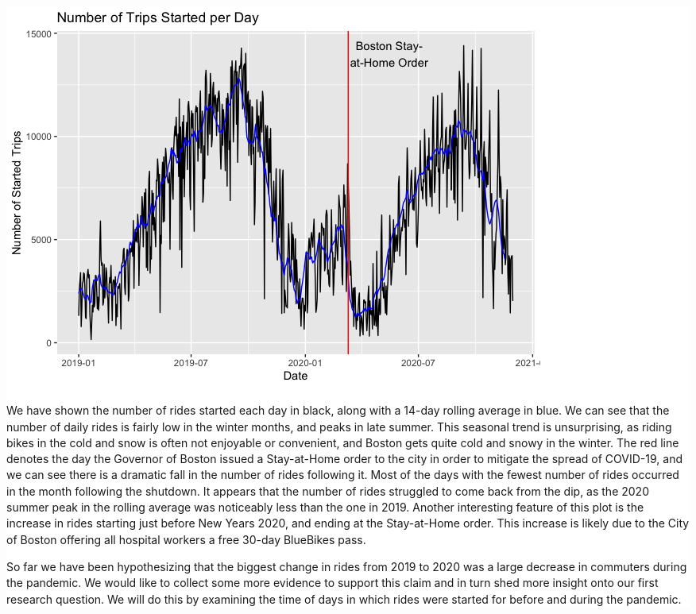 ![](Stat-Proj_files/figure-gfm/unnamed-chunk-5-1.png)

We have shown the number of rides started each day in black, along with
a 14-day rolling average in blue. We can see that the number of daily
rides is fairly low in the winter months, and peaks in late summer. This
seasonal trend is unsurprising, as riding bikes in the cold and snow is
often not enjoyable or convenient, and Boston gets quite cold and snowy
in the winter. The red line denotes the day the Governor of Boston
issued a Stay-at-Home order to the city in order to mitigate the spread
of COVID-19, and we can see there is a dramatic fall in the number of
rides following it. Most of the days with the fewest number of rides
occurred in the month following the shutdown. It appears that the number
of rides struggled to come back from the dip, as the 2020 summer peak in
the rolling average was noticeably less than the one in 2019. Another
interesting feature of this plot is the increase in rides starting just
before New Years 2020, and ending at the Stay-at-Home order. This
increase is likely due to the City of Boston offering all hospital
workers a free 30-day BlueBikes pass.

  
  

So far we have been hypothesizing that the biggest change in rides from
2019 to 2020 was a large decrease in commuters during the pandemic. We
would like to collect some more evidence to support this claim and in
turn shed more insight onto our first research question. We will do this
by examining the time of days in which rides were started for before and
during the pandemic.
